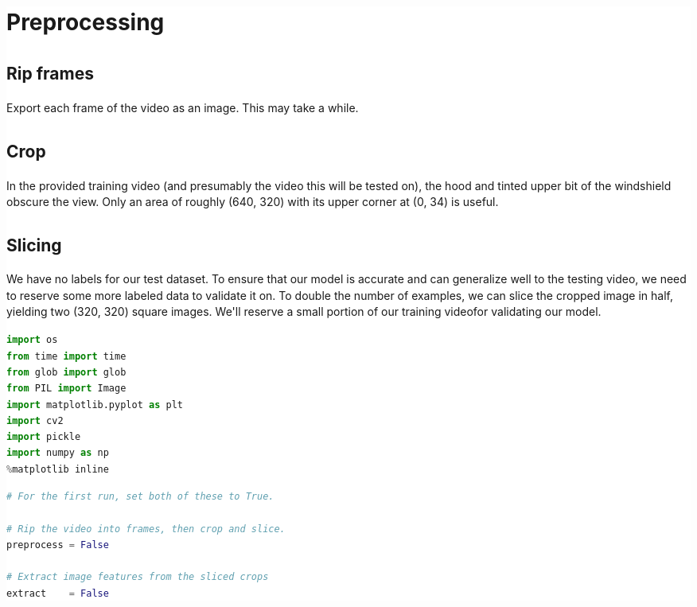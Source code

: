 </div>

<div class="cell markdown">

# Preprocessing

## Rip frames

Export each frame of the video as an image. This may take a while.

## Crop

In the provided training video (and presumably the video this will be
tested on), the hood and tinted upper bit of the windshield obscure the
view. Only an area of roughly (640, 320) with its upper corner at (0,
34) is useful.

## Slicing

We have no labels for our test dataset. To ensure that our model is
accurate and can generalize well to the testing video, we need to
reserve some more labeled data to validate it on. To double the number
of examples, we can slice the cropped image in half, yielding two (320,
320) square images. We'll reserve a small portion of our training
videofor validating our model.

</div>

<div class="cell code" data-execution_count="1">

``` python
import os
from time import time
from glob import glob
from PIL import Image
import matplotlib.pyplot as plt
import cv2
import pickle
import numpy as np
%matplotlib inline
```

</div>

<div class="cell code" data-execution_count="2">

``` python
# For the first run, set both of these to True.

# Rip the video into frames, then crop and slice.
preprocess = False 

# Extract image features from the sliced crops
extract    = False
```
